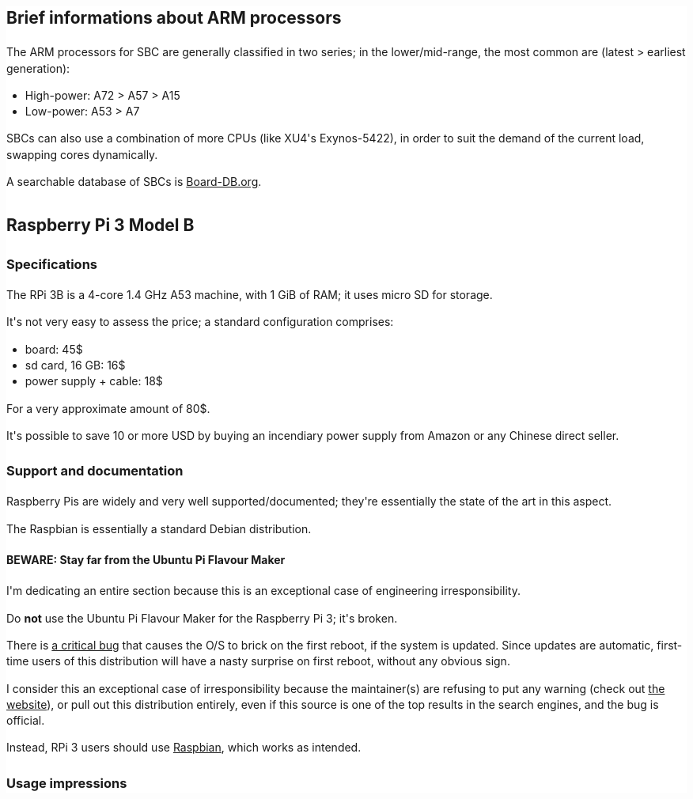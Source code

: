## Brief informations about ARM processors

The ARM processors for SBC are generally classified in two series; in the lower/mid-range, the most common are (latest > earliest generation):

- High-power: A72 > A57 > A15
- Low-power: A53 > A7

SBCs can also use a combination of more CPUs (like XU4's Exynos-5422), in order to suit the demand of the current load, swapping cores dynamically.

A searchable database of SBCs is [Board-DB.org](https://www.board-db.org).

## Raspberry Pi 3 Model B

### Specifications

The RPi 3B is a 4-core 1.4 GHz A53 machine, with 1 GiB of RAM; it uses micro SD for storage.

It's not very easy to assess the price; a standard configuration comprises:

- board: 45$
- sd card, 16 GB: 16$
- power supply + cable: 18$

For a very approximate amount of 80$.

It's possible to save 10 or more USD by buying an incendiary power supply from Amazon or any Chinese direct seller.

### Support and documentation

Raspberry Pis are widely and very well supported/documented; they're essentially the state of the art in this aspect.

The Raspbian is essentially a standard Debian distribution.

#### BEWARE: Stay far from the Ubuntu Pi Flavour Maker

I'm dedicating an entire section because this is an exceptional case of engineering irresponsibility.

Do **not** use the Ubuntu Pi Flavour Maker for the Raspberry Pi 3; it's broken.

There is [a critical bug](https://bugs.launchpad.net/ubuntu/+source/linux-raspi2/+bug/1652270) that causes the O/S to brick on the first reboot, if the system is updated. Since updates are automatic, first-time users of this distribution will have a nasty surprise on first reboot, without any obvious sign.

I consider this an exceptional case of irresponsibility because the maintainer(s) are refusing to put any warning (check out [the website](https://ubuntu-pi-flavour-maker.org)), or pull out this distribution entirely, even if this source is one of the top results in the search engines, and the bug is official.

Instead, RPi 3 users should use [Raspbian](https://www.raspbian.org), which works as intended.

### Usage impressions
